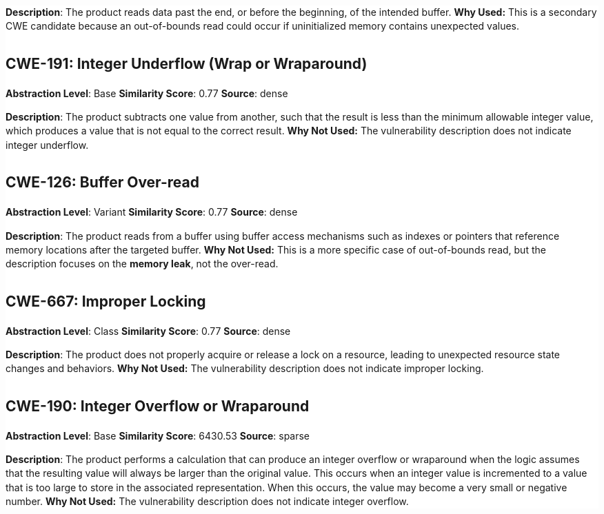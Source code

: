 **Description**:
The product reads data past the end, or before the beginning, of the intended buffer.
**Why Used:** This is a secondary CWE candidate because an out-of-bounds read could occur if uninitialized memory contains unexpected values.

## CWE-191: Integer Underflow (Wrap or Wraparound)
**Abstraction Level**: Base
**Similarity Score**: 0.77
**Source**: dense

**Description**:
The product subtracts one value from another, such that the result is less than the minimum allowable integer value, which produces a value that is not equal to the correct result.
**Why Not Used:** The vulnerability description does not indicate integer underflow.

## CWE-126: Buffer Over-read
**Abstraction Level**: Variant
**Similarity Score**: 0.77
**Source**: dense

**Description**:
The product reads from a buffer using buffer access mechanisms such as indexes or pointers that reference memory locations after the targeted buffer.
**Why Not Used:** This is a more specific case of out-of-bounds read, but the description focuses on the **memory leak**, not the over-read.

## CWE-667: Improper Locking
**Abstraction Level**: Class
**Similarity Score**: 0.77
**Source**: dense

**Description**:
The product does not properly acquire or release a lock on a resource, leading to unexpected resource state changes and behaviors.
**Why Not Used:** The vulnerability description does not indicate improper locking.

## CWE-190: Integer Overflow or Wraparound
**Abstraction Level**: Base
**Similarity Score**: 6430.53
**Source**: sparse

**Description**:
The product performs a calculation that can
         produce an integer overflow or wraparound when the logic
         assumes that the resulting value will always be larger than
         the original value. This occurs when an integer value is
         incremented to a value that is too large to store in the
         associated representation. When this occurs, the value may
         become a very small or negative number.
**Why Not Used:** The vulnerability description does not indicate integer overflow.
